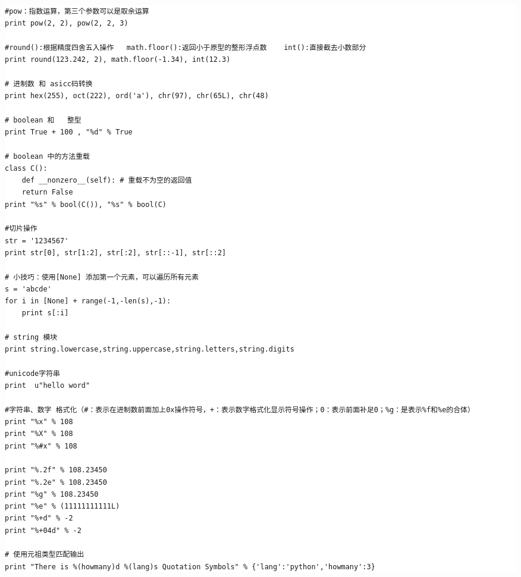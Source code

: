 	#pow：指数运算，第三个参数可以是取余运算
	print pow(2, 2), pow(2, 2, 3)

	#round():根据精度四舍五入操作   math.floor():返回小于原型的整形浮点数    int():直接截去小数部分
	print round(123.242, 2), math.floor(-1.34), int(12.3)

	# 进制数 和 asicc码转换
	print hex(255), oct(222), ord('a'), chr(97), chr(65L), chr(48)

	# boolean 和   整型
	print True + 100 , "%d" % True

	# boolean 中的方法重载
	class C():
	    def __nonzero__(self): # 重载不为空的返回值
		return False
	print "%s" % bool(C()), "%s" % bool(C)

	#切片操作
	str = '1234567'
	print str[0], str[1:2], str[:2], str[::-1], str[::2]

	# 小技巧：使用[None] 添加第一个元素，可以遍历所有元素
	s = 'abcde'
	for i in [None] + range(-1,-len(s),-1):
	    print s[:i]

	# string 模块
	print string.lowercase,string.uppercase,string.letters,string.digits

	#unicode字符串
	print  u"hello word"

	#字符串、数字 格式化（#：表示在进制数前面加上0x操作符号，+：表示数字格式化显示符号操作；0：表示前面补足0；%g：是表示%f和%e的合体）
	print "%x" % 108 
	print "%X" % 108 
	print "%#x" % 108 

	print "%.2f" % 108.23450
	print "%.2e" % 108.23450
	print "%g" % 108.23450
	print "%e" % (11111111111L)
	print "%+d" % -2
	print "%+04d" % -2

	# 使用元祖类型匹配输出
	print "There is %(howmany)d %(lang)s Quotation Symbols" % {'lang':'python','howmany':3}
